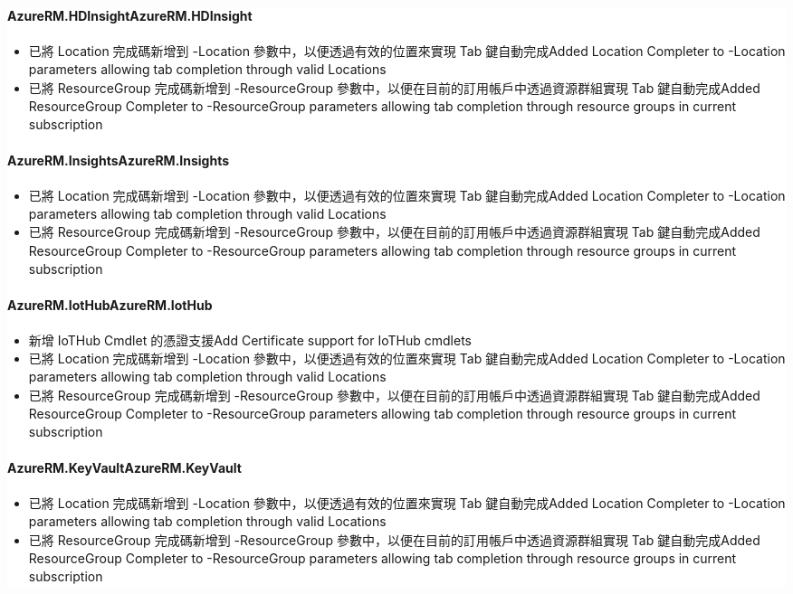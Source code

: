 #### <a name="azurermhdinsight"></a><span data-ttu-id="cd9c8-441">AzureRM.HDInsight</span><span class="sxs-lookup"><span data-stu-id="cd9c8-441">AzureRM.HDInsight</span></span>
* <span data-ttu-id="cd9c8-442">已將 Location 完成碼新增到 -Location 參數中，以便透過有效的位置來實現 Tab 鍵自動完成</span><span class="sxs-lookup"><span data-stu-id="cd9c8-442">Added Location Completer to -Location parameters allowing tab completion through valid Locations</span></span>
* <span data-ttu-id="cd9c8-443">已將 ResourceGroup 完成碼新增到 -ResourceGroup 參數中，以便在目前的訂用帳戶中透過資源群組實現 Tab 鍵自動完成</span><span class="sxs-lookup"><span data-stu-id="cd9c8-443">Added ResourceGroup Completer to -ResourceGroup parameters allowing tab completion through resource groups in current subscription</span></span>

#### <a name="azurerminsights"></a><span data-ttu-id="cd9c8-444">AzureRM.Insights</span><span class="sxs-lookup"><span data-stu-id="cd9c8-444">AzureRM.Insights</span></span>
* <span data-ttu-id="cd9c8-445">已將 Location 完成碼新增到 -Location 參數中，以便透過有效的位置來實現 Tab 鍵自動完成</span><span class="sxs-lookup"><span data-stu-id="cd9c8-445">Added Location Completer to -Location parameters allowing tab completion through valid Locations</span></span>
* <span data-ttu-id="cd9c8-446">已將 ResourceGroup 完成碼新增到 -ResourceGroup 參數中，以便在目前的訂用帳戶中透過資源群組實現 Tab 鍵自動完成</span><span class="sxs-lookup"><span data-stu-id="cd9c8-446">Added ResourceGroup Completer to -ResourceGroup parameters allowing tab completion through resource groups in current subscription</span></span>

#### <a name="azurermiothub"></a><span data-ttu-id="cd9c8-447">AzureRM.IotHub</span><span class="sxs-lookup"><span data-stu-id="cd9c8-447">AzureRM.IotHub</span></span>
* <span data-ttu-id="cd9c8-448">新增 IoTHub Cmdlet 的憑證支援</span><span class="sxs-lookup"><span data-stu-id="cd9c8-448">Add Certificate support for IoTHub cmdlets</span></span>
* <span data-ttu-id="cd9c8-449">已將 Location 完成碼新增到 -Location 參數中，以便透過有效的位置來實現 Tab 鍵自動完成</span><span class="sxs-lookup"><span data-stu-id="cd9c8-449">Added Location Completer to -Location parameters allowing tab completion through valid Locations</span></span>
* <span data-ttu-id="cd9c8-450">已將 ResourceGroup 完成碼新增到 -ResourceGroup 參數中，以便在目前的訂用帳戶中透過資源群組實現 Tab 鍵自動完成</span><span class="sxs-lookup"><span data-stu-id="cd9c8-450">Added ResourceGroup Completer to -ResourceGroup parameters allowing tab completion through resource groups in current subscription</span></span>

#### <a name="azurermkeyvault"></a><span data-ttu-id="cd9c8-451">AzureRM.KeyVault</span><span class="sxs-lookup"><span data-stu-id="cd9c8-451">AzureRM.KeyVault</span></span>
* <span data-ttu-id="cd9c8-452">已將 Location 完成碼新增到 -Location 參數中，以便透過有效的位置來實現 Tab 鍵自動完成</span><span class="sxs-lookup"><span data-stu-id="cd9c8-452">Added Location Completer to -Location parameters allowing tab completion through valid Locations</span></span>
* <span data-ttu-id="cd9c8-453">已將 ResourceGroup 完成碼新增到 -ResourceGroup 參數中，以便在目前的訂用帳戶中透過資源群組實現 Tab 鍵自動完成</span><span class="sxs-lookup"><span data-stu-id="cd9c8-453">Added ResourceGroup Completer to -ResourceGroup parameters allowing tab completion through resource groups in current subscription</span></span>
